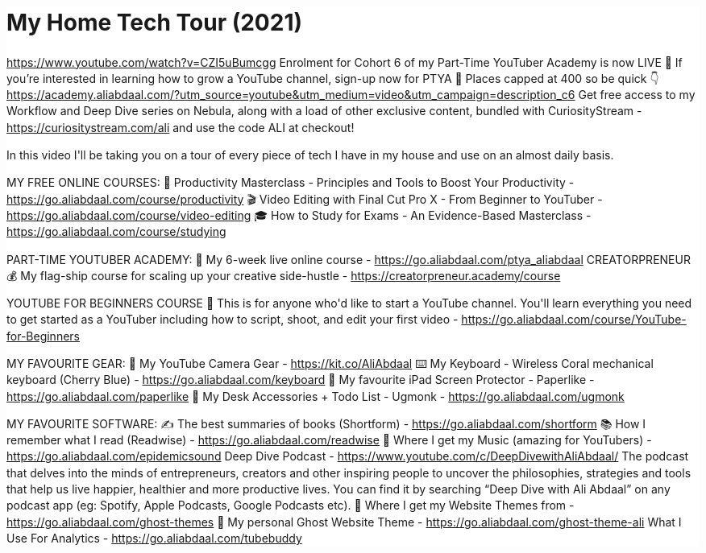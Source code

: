 # My Home Tech Tour (2021)
https://www.youtube.com/watch?v=CZI5uBumcgg
Enrolment for Cohort 6 of my Part-Time YouTuber Academy is now LIVE 🥳
If you’re interested in learning how to grow a YouTube channel, sign-up now for PTYA 📣 Places capped at 400 so be quick 👇
https://academy.aliabdaal.com/?utm_source=youtube&utm_medium=video&utm_campaign=description_c6
Get free access to my Workflow and Deep Dive series on Nebula, along with a load of other exclusive content, bundled with CuriosityStream - https://curiositystream.com/ali and use the code ALI at checkout!

In this video I'll be taking you on a tour of every piece of tech I have in my house and use on an almost daily basis. 

MY FREE ONLINE COURSES:
🚀  Productivity Masterclass - Principles and Tools to Boost Your Productivity - https://go.aliabdaal.com/course/productivity
🎬  Video Editing with Final Cut Pro X - From Beginner to YouTuber - https://go.aliabdaal.com/course/video-editing
🎓  How to Study for Exams - An Evidence-Based Masterclass - https://go.aliabdaal.com/course/studying

PART-TIME YOUTUBER ACADEMY:
🍿 My 6-week live online course - https://go.aliabdaal.com/ptya_aliabdaal
CREATORPRENEUR
💰 My flag-ship course for scaling up your creative side-hustle - https://creatorpreneur.academy/course


YOUTUBE FOR BEGINNERS COURSE
📸 This is for anyone who'd like to start a YouTube channel. You'll learn everything you need to get started as a YouTuber including how to script, shoot, and edit your first video - https://go.aliabdaal.com/course/YouTube-for-Beginners



MY FAVOURITE GEAR:
🎥  My YouTube Camera Gear - https://kit.co/AliAbdaal
⌨️  My Keyboard - Wireless Coral mechanical keyboard (Cherry Blue) - https://go.aliabdaal.com/keyboard 
📝  My favourite iPad Screen Protector - Paperlike - https://go.aliabdaal.com/paperlike 
🎒 My Desk Accessories + Todo List - Ugmonk - https://go.aliabdaal.com/ugmonk

MY FAVOURITE SOFTWARE:
✍️ The best summaries of books (Shortform) - https://go.aliabdaal.com/shortform
📚  How I remember what I read (Readwise) - https://go.aliabdaal.com/readwise 
🎵  Where I get my Music (amazing for YouTubers) - https://go.aliabdaal.com/epidemicsound
Deep Dive Podcast - https://www.youtube.com/c/DeepDivewithAliAbdaal/
The podcast that delves into the minds of entrepreneurs, creators and other inspiring people to uncover the philosophies, strategies and tools that help us live happier, healthier and more productive lives. You can find it by searching “Deep Dive with Ali Abdaal” on any podcast app (eg: Spotify, Apple Podcasts, Google Podcasts etc).
👻 Where I get my Website Themes from - https://go.aliabdaal.com/ghost-themes
👻 My personal Ghost Website Theme - https://go.aliabdaal.com/ghost-theme-ali
What I Use For Analytics - https://go.aliabdaal.com/tubebuddy
